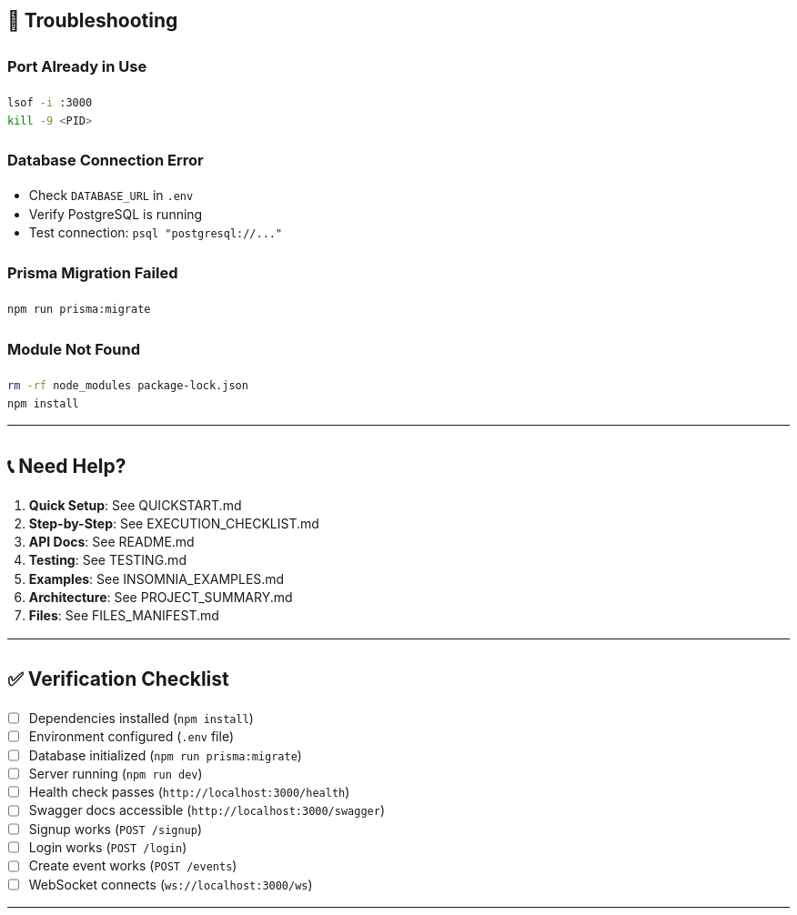 ## 🐛 Troubleshooting

### Port Already in Use
```bash
lsof -i :3000
kill -9 <PID>
```

### Database Connection Error
- Check `DATABASE_URL` in `.env`
- Verify PostgreSQL is running
- Test connection: `psql "postgresql://..."`

### Prisma Migration Failed
```bash
npm run prisma:migrate
```

### Module Not Found
```bash
rm -rf node_modules package-lock.json
npm install
```

---

## 📞 Need Help?

1. **Quick Setup**: See QUICKSTART.md
2. **Step-by-Step**: See EXECUTION_CHECKLIST.md
3. **API Docs**: See README.md
4. **Testing**: See TESTING.md
5. **Examples**: See INSOMNIA_EXAMPLES.md
6. **Architecture**: See PROJECT_SUMMARY.md
7. **Files**: See FILES_MANIFEST.md

---

## ✅ Verification Checklist

- [ ] Dependencies installed (`npm install`)
- [ ] Environment configured (`.env` file)
- [ ] Database initialized (`npm run prisma:migrate`)
- [ ] Server running (`npm run dev`)
- [ ] Health check passes (`http://localhost:3000/health`)
- [ ] Swagger docs accessible (`http://localhost:3000/swagger`)
- [ ] Signup works (`POST /signup`)
- [ ] Login works (`POST /login`)
- [ ] Create event works (`POST /events`)
- [ ] WebSocket connects (`ws://localhost:3000/ws`)

---
